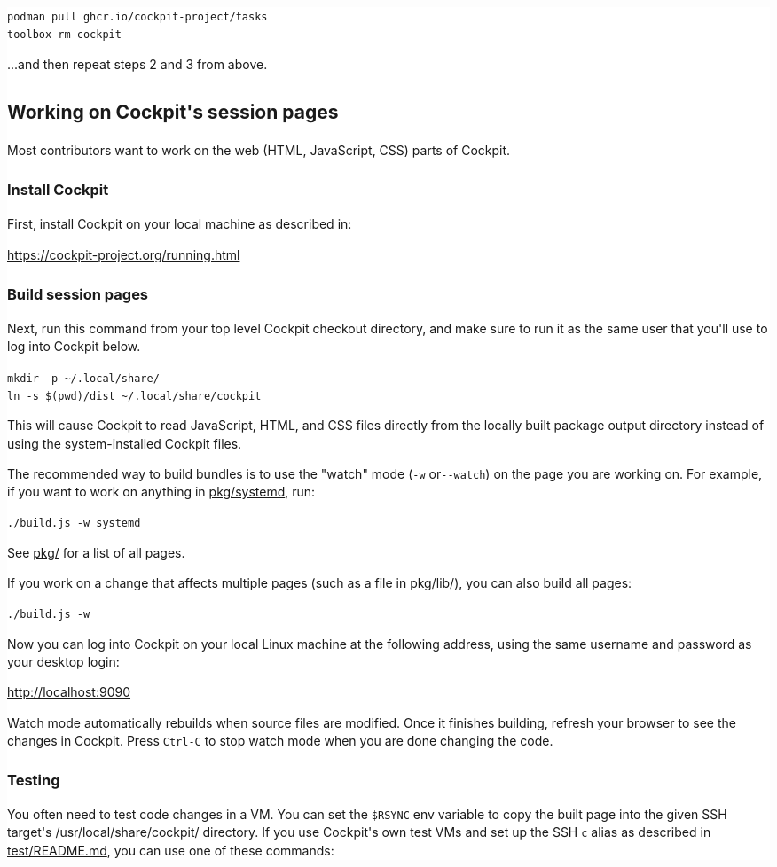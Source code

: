     podman pull ghcr.io/cockpit-project/tasks
    toolbox rm cockpit

...and then repeat steps 2 and 3 from above.

## Working on Cockpit's session pages

Most contributors want to work on the web (HTML, JavaScript, CSS) parts of Cockpit.

### Install Cockpit

First, install Cockpit on your local machine as described in:

<https://cockpit-project.org/running.html>

### Build session pages

Next, run this command from your top level Cockpit checkout directory, and make
sure to run it as the same user that you'll use to log into Cockpit below.

    mkdir -p ~/.local/share/
    ln -s $(pwd)/dist ~/.local/share/cockpit

This will cause Cockpit to read JavaScript, HTML, and CSS files directly from the
locally built package output directory instead of using the system-installed Cockpit
files.

The recommended way to build bundles is to use the "watch" mode
(`-w` or`--watch`) on the page you are working on. For example, if you want to
work on anything in [pkg/systemd](https://github.com/cockpit-project/cockpit/tree/main/pkg/systemd/), run:

    ./build.js -w systemd

See [pkg/](https://github.com/cockpit-project/cockpit/tree/main/pkg) for a list of all pages.

If you work on a change that affects multiple pages (such as a file in
pkg/lib/), you can also build all pages:

    ./build.js -w

Now you can log into Cockpit on your local Linux machine at the following
address, using the same username and password as your desktop login:

<http://localhost:9090>

Watch mode automatically rebuilds when source files are modified. Once it
finishes building, refresh your browser to see the changes in Cockpit.
Press `Ctrl-C` to stop watch mode when you are done changing the code.

### Testing

You often need to test code changes in a VM. You can set the `$RSYNC` env
variable to copy the built page into the given SSH target's
/usr/local/share/cockpit/ directory. If you use Cockpit's own test VMs and set up the
SSH `c` alias as described in [test/README.md](./test/README.md), you can use
one of these commands:
